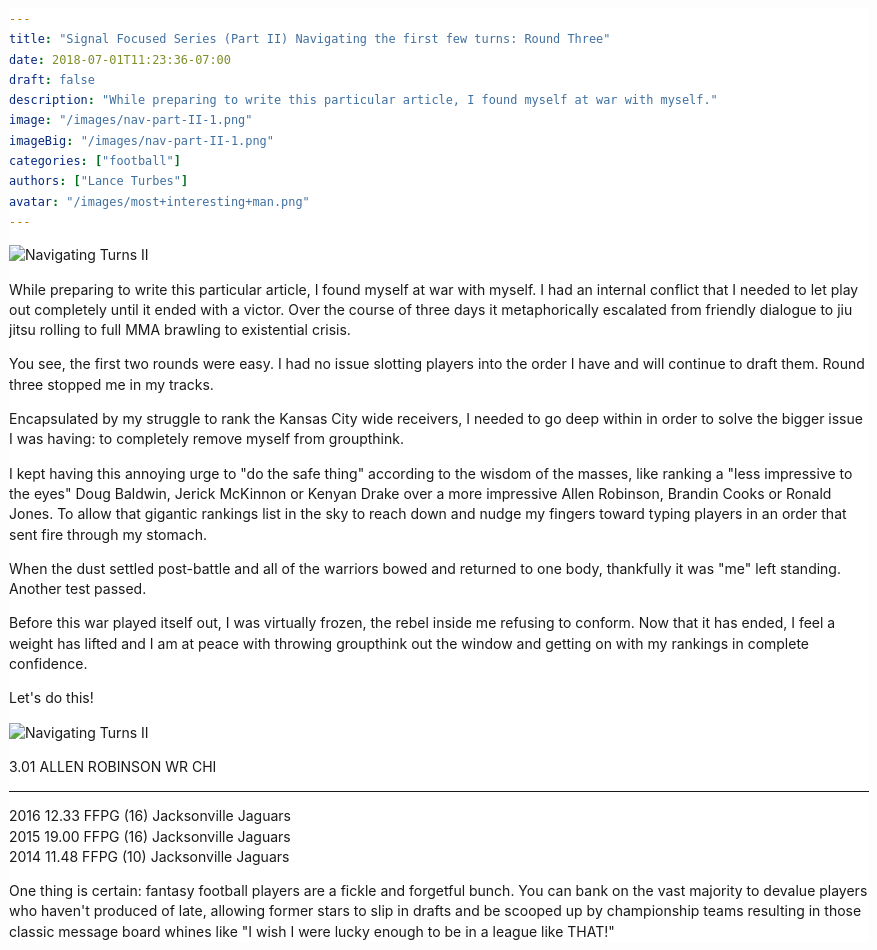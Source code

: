 ```yaml
---
title: "Signal Focused Series (Part II) Navigating the first few turns: Round Three"
date: 2018-07-01T11:23:36-07:00
draft: false
description: "While preparing to write this particular article, I found myself at war with myself."
image: "/images/nav-part-II-1.png"
imageBig: "/images/nav-part-II-1.png"
categories: ["football"]
authors: ["Lance Turbes"]
avatar: "/images/most+interesting+man.png"
---
```


![Navigating Turns II](/images/nav-part-II-1.png)

While preparing to write this particular article, I found myself at war with myself. I had an internal conflict that I needed to let play out completely until it ended with a victor. Over the course of three days it metaphorically escalated from friendly dialogue to jiu jitsu rolling to full MMA brawling to existential crisis.

You see, the first two rounds were easy. I had no issue slotting players into the order I have and will continue to draft them. Round three stopped me in my tracks.

Encapsulated by my struggle to rank the Kansas City wide receivers, I needed to go deep within in order to solve the bigger issue I was having: to completely remove myself from groupthink.

I kept having this annoying urge to "do the safe thing" according to the wisdom of the masses, like ranking a "less impressive to the eyes" Doug Baldwin, Jerick McKinnon or Kenyan Drake over a more impressive Allen Robinson, Brandin Cooks or Ronald Jones. To allow that gigantic rankings list in the sky to reach down and nudge my fingers toward typing players in an order that sent fire through my stomach.

When the dust settled post-battle and all of the warriors bowed and returned to one body, thankfully it was "me" left standing. Another test passed.

Before this war played itself out, I was virtually frozen, the rebel inside me refusing to conform. Now that it has ended, I feel a weight has lifted and I am at peace with throwing groupthink out the window and getting on with my rankings in complete confidence.

Let's do this!

![Navigating Turns II](/images/nav-part-II-1.png)

3.01 ALLEN ROBINSON WR CHI

---

2016 12.33 FFPG (16) Jacksonville Jaguars  
2015 19.00 FFPG (16) Jacksonville Jaguars  
2014 11.48 FFPG (10) Jacksonville Jaguars

One thing is certain: fantasy football players are a fickle and forgetful bunch. You can bank on the vast majority to devalue players who haven't produced of late, allowing former stars to slip in drafts and be scooped up by championship teams resulting in those classic message board whines like "I wish I were lucky enough to be in a league like THAT!"
